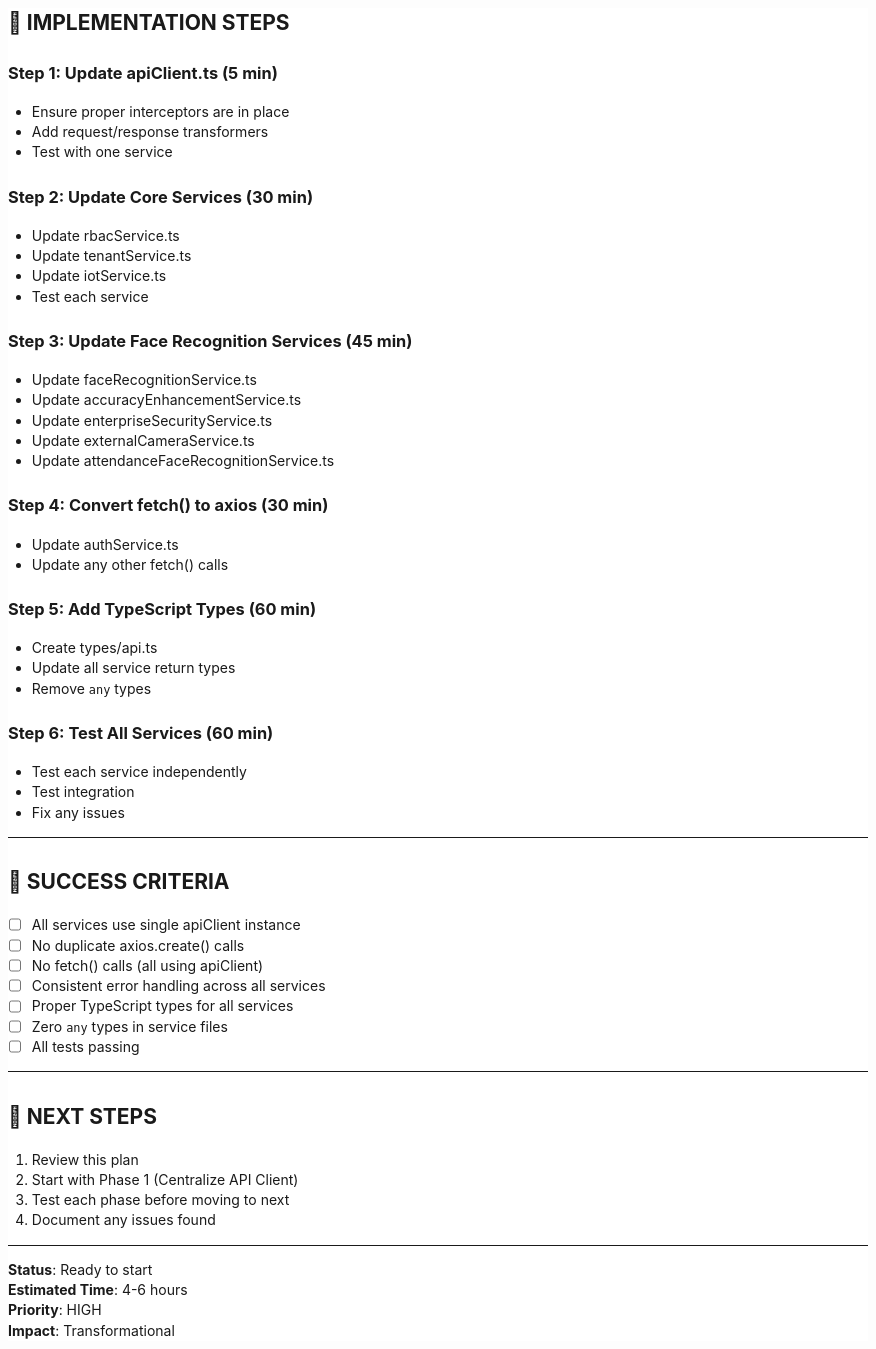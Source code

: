 
## 🚀 IMPLEMENTATION STEPS

### **Step 1: Update apiClient.ts** (5 min)
- Ensure proper interceptors are in place
- Add request/response transformers
- Test with one service

### **Step 2: Update Core Services** (30 min)
- Update rbacService.ts
- Update tenantService.ts
- Update iotService.ts
- Test each service

### **Step 3: Update Face Recognition Services** (45 min)
- Update faceRecognitionService.ts
- Update accuracyEnhancementService.ts
- Update enterpriseSecurityService.ts
- Update externalCameraService.ts
- Update attendanceFaceRecognitionService.ts

### **Step 4: Convert fetch() to axios** (30 min)
- Update authService.ts
- Update any other fetch() calls

### **Step 5: Add TypeScript Types** (60 min)
- Create types/api.ts
- Update all service return types
- Remove `any` types

### **Step 6: Test All Services** (60 min)
- Test each service independently
- Test integration
- Fix any issues

---

## 🎯 SUCCESS CRITERIA

- [ ] All services use single apiClient instance
- [ ] No duplicate axios.create() calls
- [ ] No fetch() calls (all using apiClient)
- [ ] Consistent error handling across all services
- [ ] Proper TypeScript types for all services
- [ ] Zero `any` types in service files
- [ ] All tests passing

---

## 📝 NEXT STEPS

1. Review this plan
2. Start with Phase 1 (Centralize API Client)
3. Test each phase before moving to next
4. Document any issues found

---

**Status**: Ready to start  
**Estimated Time**: 4-6 hours  
**Priority**: HIGH  
**Impact**: Transformational

